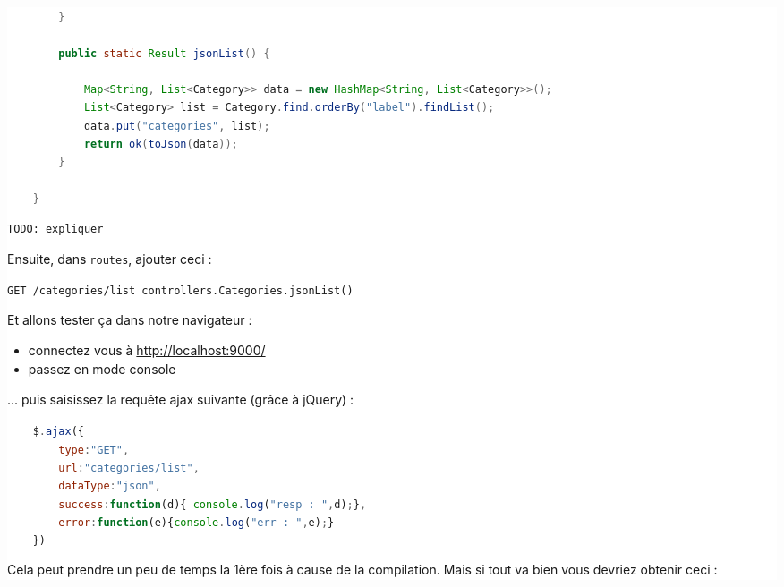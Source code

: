 ```java
	    }

	    public static Result jsonList() {

	        Map<String, List<Category>> data = new HashMap<String, List<Category>>();
	        List<Category> list = Category.find.orderBy("label").findList();
	        data.put("categories", list);
	        return ok(toJson(data));
	    }

	}
```

	TODO: expliquer

Ensuite, dans `routes`, ajouter ceci :

	GET /categories/list controllers.Categories.jsonList()

Et allons tester ça dans notre navigateur : 

- connectez vous à [http://localhost:9000/](http://localhost:9000/)
- passez en mode console

... puis saisissez la requête ajax suivante (grâce à jQuery) :

```javascript
	$.ajax({
		type:"GET",
		url:"categories/list",
		dataType:"json",
		success:function(d){ console.log("resp : ",d);},
		error:function(e){console.log("err : ",e);}
	})
```

Cela peut prendre un peu de temps la 1ère fois à cause de la compilation. Mais si tout va bien vous devriez obtenir ceci :
